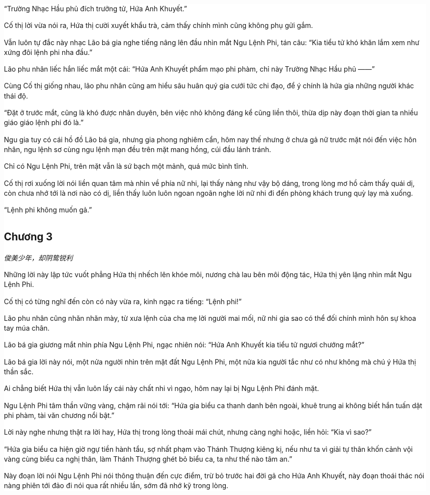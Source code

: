 “Trường Nhạc Hầu phủ đích trưởng tử, Hứa Anh Khuyết.”

Cố thị lời vừa nói ra, Hứa thị cười xuyết khẩu trà, cảm thấy chính mình cũng không phụ gửi gắm.

Vẫn luôn tự đắc này nhạc Lão bá gia nghe tiếng nâng lên đầu nhìn mắt Ngu Lệnh Phi, tán câu: “Kia tiểu tử khó khăn lắm xem như xứng đôi lệnh phi nha đầu.”

Lão phu nhân liếc hắn liếc mắt một cái: “Hứa Anh Khuyết phẩm mạo phi phàm, chỉ này Trường Nhạc Hầu phủ ——”

Cùng Cố thị giống nhau, lão phu nhân cũng am hiểu sâu huân quý gia cưới tức chi đạo, để ý chính là hứa gia những người khác thái độ.

“Đặt ở trước mắt, cũng là khó được nhân duyên, bên việc nhỏ không đáng kể cũng liền thôi, thừa dịp này đoạn thời gian ta nhiều giáo giáo lệnh phi đó là.”

Ngu gia tuy có cái hồ đồ Lão bá gia, nhưng gia phong nghiêm cẩn, hôm nay thế nhưng ở chưa gả nữ trước mặt nói đến việc hôn nhân, ngu lệnh sơ cùng ngu lệnh mạn đều trên mặt mang hồng, cúi đầu lánh tránh.

Chỉ có Ngu Lệnh Phi, trên mặt vẫn là sứ bạch một mảnh, quá mức bình tĩnh.

Cố thị rơi xuống lời nói liền quan tâm mà nhìn về phía nữ nhi, lại thấy nàng như vậy bộ dáng, trong lòng mơ hồ cảm thấy quái dị, còn chưa nhớ tới là nơi nào có dị, liền thấy luôn luôn ngoan ngoãn nghe lời nữ nhi đi đến phòng khách trung quỳ lạy mà xuống.

“Lệnh phi không muốn gả.”

## Chương 3

_俊美少年，却阴鸷锐利_

Những lời này lập tức vuốt phẳng Hứa thị nhếch lên khóe môi, nương chà lau bên môi động tác, Hứa thị yên lặng nhìn mắt Ngu Lệnh Phi.

Cố thị có từng nghĩ đến còn có này vừa ra, kinh ngạc ra tiếng: “Lệnh phi!”

Lão phu nhân cũng nhăn nhăn mày, từ xưa lệnh của cha mẹ lời người mai mối, nữ nhi gia sao có thể đối chính mình hôn sự khoa tay múa chân.

Lão bá gia giương mắt nhìn phía Ngu Lệnh Phi, ngạc nhiên nói: “Hứa Anh Khuyết kia tiểu tử ngươi chướng mắt?”

Lão bá gia lời này nói, một nửa người nhìn trên mặt đất Ngu Lệnh Phi, một nửa kia người tắc như có như không mà chú ý Hứa thị thần sắc.

Ai chẳng biết Hứa thị vẫn luôn lấy cái này chất nhi vì ngạo, hôm nay lại bị Ngu Lệnh Phi đánh mặt.

Ngu Lệnh Phi tâm thần vững vàng, chậm rãi nói tới: “Hứa gia biểu ca thanh danh bên ngoài, khuê trung ai không biết hắn tuấn dật phi phàm, tài văn chương nổi bật.”

Lời này nghe nhưng thật ra lời hay, Hứa thị trong lòng thoải mái chút, nhưng càng nghi hoặc, liền hỏi: “Kia vì sao?”

“Hứa gia biểu ca hiện giờ ngự tiền hành tẩu, sợ nhất phạm vào Thánh Thượng kiêng kị, nếu như ta vì giải tự thân khốn cảnh vội vàng cùng biểu ca nghị thân, làm Thánh Thượng ghét bỏ biểu ca, ta như thế nào tâm an.”

Này đoạn lời nói Ngu Lệnh Phi nói thông thuận đến cực điểm, trừ bỏ trước hai đời gả cho Hứa Anh Khuyết, này đoạn thoái thác nói nàng phiên tới đảo đi nói qua rất nhiều lần, sớm đã nhớ kỹ trong lòng.
